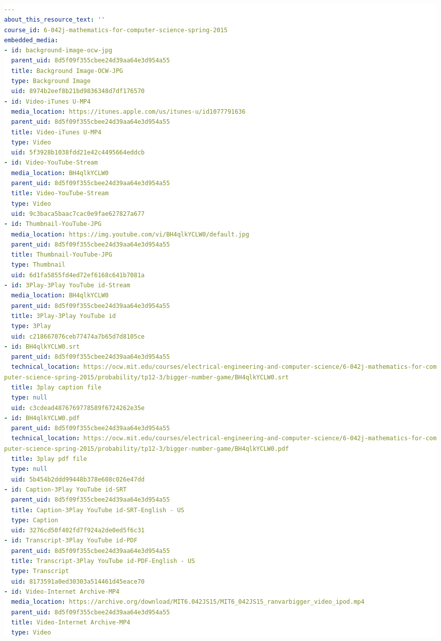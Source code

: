 ```yaml
---
about_this_resource_text: ''
course_id: 6-042j-mathematics-for-computer-science-spring-2015
embedded_media:
- id: background-image-ocw-jpg
  parent_uid: 8d5f09f355cbee24d39aa64e3d954a55
  title: Background Image-OCW-JPG
  type: Background Image
  uid: 8974b2eef8b21bd9836348d7df176570
- id: Video-iTunes U-MP4
  media_location: https://itunes.apple.com/us/itunes-u/id1077791636
  parent_uid: 8d5f09f355cbee24d39aa64e3d954a55
  title: Video-iTunes U-MP4
  type: Video
  uid: 5f3928b1038fdd21e42c4495664eddcb
- id: Video-YouTube-Stream
  media_location: BH4qlkYCLW0
  parent_uid: 8d5f09f355cbee24d39aa64e3d954a55
  title: Video-YouTube-Stream
  type: Video
  uid: 9c3baca5baac7cac0e9fae627827a677
- id: Thumbnail-YouTube-JPG
  media_location: https://img.youtube.com/vi/BH4qlkYCLW0/default.jpg
  parent_uid: 8d5f09f355cbee24d39aa64e3d954a55
  title: Thumbnail-YouTube-JPG
  type: Thumbnail
  uid: 6d1fa5855fd4ed72ef6168c641b7081a
- id: 3Play-3Play YouTube id-Stream
  media_location: BH4qlkYCLW0
  parent_uid: 8d5f09f355cbee24d39aa64e3d954a55
  title: 3Play-3Play YouTube id
  type: 3Play
  uid: c218667076ceb77474a7b65d7d8105ce
- id: BH4qlkYCLW0.srt
  parent_uid: 8d5f09f355cbee24d39aa64e3d954a55
  technical_location: https://ocw.mit.edu/courses/electrical-engineering-and-computer-science/6-042j-mathematics-for-computer-science-spring-2015/probability/tp12-3/bigger-number-game/BH4qlkYCLW0.srt
  title: 3play caption file
  type: null
  uid: c3cdead4876769778589f6724262e35e
- id: BH4qlkYCLW0.pdf
  parent_uid: 8d5f09f355cbee24d39aa64e3d954a55
  technical_location: https://ocw.mit.edu/courses/electrical-engineering-and-computer-science/6-042j-mathematics-for-computer-science-spring-2015/probability/tp12-3/bigger-number-game/BH4qlkYCLW0.pdf
  title: 3play pdf file
  type: null
  uid: 5b454b2ddd99448b378e608c026e47dd
- id: Caption-3Play YouTube id-SRT
  parent_uid: 8d5f09f355cbee24d39aa64e3d954a55
  title: Caption-3Play YouTube id-SRT-English - US
  type: Caption
  uid: 3276cd50f402fd7f924a2de0ed5f6c31
- id: Transcript-3Play YouTube id-PDF
  parent_uid: 8d5f09f355cbee24d39aa64e3d954a55
  title: Transcript-3Play YouTube id-PDF-English - US
  type: Transcript
  uid: 8173591a0ed30303a514461d45eace70
- id: Video-Internet Archive-MP4
  media_location: https://archive.org/download/MIT6.042JS15/MIT6_042JS15_ranvarbigger_video_ipod.mp4
  parent_uid: 8d5f09f355cbee24d39aa64e3d954a55
  title: Video-Internet Archive-MP4
  type: Video
```